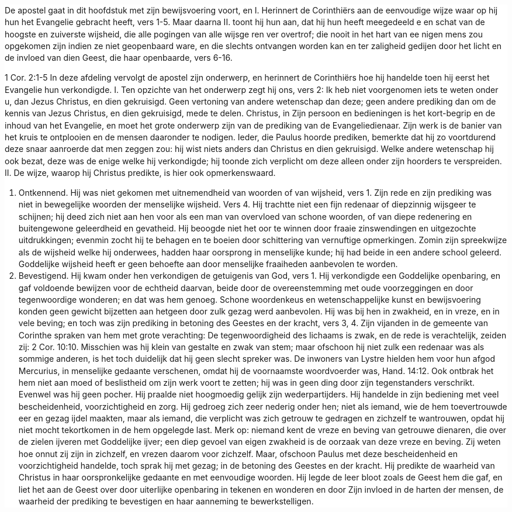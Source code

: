 De apostel gaat in dit hoofdstuk met zijn bewijsvoering voort, en 
I. Herinnert de Corinthiërs aan de eenvoudige wijze waar op hij hun het Evangelie gebracht heeft, vers 1-5. Maar daarna 
II. toont hij hun aan, dat hij hun heeft meegedeeld e en schat van de hoogste en zuiverste wijsheid, die alle pogingen van alle wijsge ren ver overtrof; die nooit in het hart van ee nigen mens zou opgekomen zijn indien ze niet geopenbaard ware, en die slechts ontvangen worden kan en ter zaligheid gedijen door het licht en de invloed van dien Geest, die haar openbaarde, vers 6-16. 

1 Cor. 2:1-5 
In deze afdeling vervolgt de apostel zijn onderwerp, en herinnert de Corinthiërs hoe hij handelde toen hij eerst het Evangelie hun verkondigde. 
I. Ten opzichte van het onderwerp zegt hij ons, vers 2: Ik heb niet voorgenomen iets te weten onder u, dan Jezus Christus, en dien gekruisigd. Geen vertoning van andere wetenschap dan deze; geen andere prediking dan om de kennis van Jezus Christus, en dien gekruisigd, mede te delen. Christus, in Zijn persoon en bedieningen is het kort-begrip en de inhoud van het Evangelie, en moet het grote onderwerp zijn van de prediking van de Evangeliedienaar. Zijn werk is de banier van het kruis te ontplooien en de mensen daaronder te nodigen. Ieder, die Paulus hoorde prediken, bemerkte dat hij zo voortdurend deze snaar aanroerde dat men zeggen zou: hij wist niets anders dan Christus en dien gekruisigd. Welke andere wetenschap hij ook bezat, deze was de enige welke hij verkondigde; hij toonde zich verplicht om deze alleen onder zijn hoorders te verspreiden. 
II. De wijze, waarop hij Christus predikte, is hier ook opmerkenswaard. 

1. Ontkennend. Hij was niet gekomen met uitnemendheid van woorden of van wijsheid, vers 1. Zijn rede en zijn prediking was niet in bewegelijke woorden der menselijke wijsheid. Vers 4. Hij trachtte niet een fijn redenaar of diepzinnig wijsgeer te schijnen; hij deed zich niet aan hen voor als een man van overvloed van schone woorden, of van diepe redenering en buitengewone geleerdheid en gevatheid. Hij beoogde niet het oor te winnen door fraaie zinswendingen en uitgezochte uitdrukkingen; evenmin zocht hij te behagen en te boeien door schittering van vernuftige opmerkingen. Zomin zijn spreekwijze als de wijsheid welke hij onderwees, hadden haar oorsprong in menselijke kunde; hij had beide in een andere school geleerd. Goddelijke wijsheid heeft er geen behoefte aan door menselijke fraaiheden aanbevolen te worden. 
2. Bevestigend. Hij kwam onder hen verkondigen de getuigenis van God, vers 1. Hij verkondigde een Goddelijke openbaring, en gaf voldoende bewijzen voor de echtheid daarvan, beide door de overeenstemming met oude voorzeggingen en door tegenwoordige wonderen; en dat was hem genoeg. Schone woordenkeus en wetenschappelijke kunst en bewijsvoering konden geen gewicht bijzetten aan hetgeen door zulk gezag werd aanbevolen. Hij was bij hen in zwakheid, en in vreze, en in vele beving; en toch was zijn prediking in betoning des Geestes en der kracht, vers 3, 4. Zijn vijanden in de gemeente van Corinthe spraken van hem met grote verachting: De tegenwoordigheid des lichaams is zwak, en de rede is verachtelijk, zeiden zij: 2 Cor. 10:10. Misschien was hij klein van gestalte en zwak van stem; maar ofschoon hij niet zulk een redenaar was als sommige anderen, is het toch duidelijk dat hij geen slecht spreker was. De inwoners van Lystre hielden hem voor hun afgod Mercurius, in menselijke gedaante verschenen, omdat hij de voornaamste woordvoerder was, Hand. 14:12. Ook ontbrak het hem niet aan moed of beslistheid om zijn werk voort te zetten; hij was in geen ding door zijn tegenstanders verschrikt. Evenwel was hij geen pocher. Hij praalde niet hoogmoedig gelijk zijn wederpartijders. Hij handelde in zijn bediening met veel bescheidenheid, voorzichtigheid en zorg. Hij gedroeg zich zeer nederig onder hen; niet als iemand, wie de hem toevertrouwde eer en gezag ijdel maakten, maar als iemand, die verplicht was zich getrouw te gedragen en zichzelf te wantrouwen, opdat hij niet mocht tekortkomen in de hem opgelegde last. Merk op: niemand kent de vreze en beving van getrouwe dienaren, die over de zielen ijveren met Goddelijke ijver; een diep gevoel van eigen zwakheid is de oorzaak van deze vreze en beving. Zij weten hoe onnut zij zijn in zichzelf, en vrezen daarom voor zichzelf. Maar, ofschoon Paulus met deze bescheidenheid en voorzichtigheid handelde, toch sprak hij met gezag; in de betoning des Geestes en der kracht. Hij predikte de waarheid van Christus in haar oorspronkelijke gedaante en met eenvoudige woorden. Hij legde de leer bloot zoals de Geest hem die gaf, en liet het aan de Geest over door uiterlijke openbaring in tekenen en wonderen en door Zijn invloed in de harten der mensen, de waarheid der prediking te bevestigen en haar aanneming te bewerkstelligen. 

